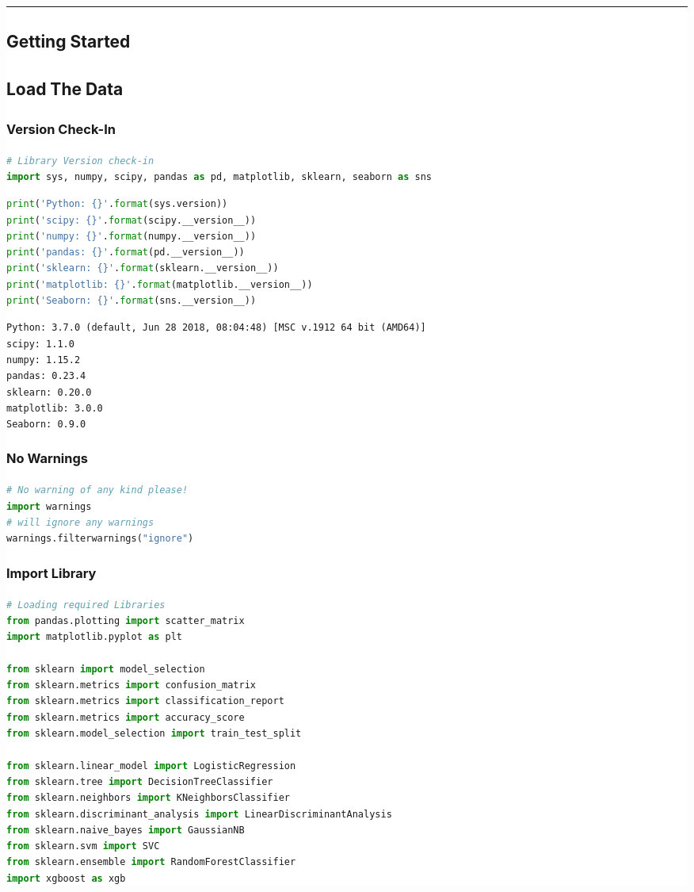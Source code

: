 -----

## Getting Started

## Load The Data

### Version Check-In


```python
# Library Version check-in
import sys, numpy, scipy, pandas as pd, matplotlib, sklearn, seaborn as sns
```


```python
print('Python: {}'.format(sys.version))
print('scipy: {}'.format(scipy.__version__))
print('numpy: {}'.format(numpy.__version__))
print('pandas: {}'.format(pd.__version__))
print('sklearn: {}'.format(sklearn.__version__))
print('matplotlib: {}'.format(matplotlib.__version__))
print('Seaborn: {}'.format(sns.__version__))
```

    Python: 3.7.0 (default, Jun 28 2018, 08:04:48) [MSC v.1912 64 bit (AMD64)]
    scipy: 1.1.0
    numpy: 1.15.2
    pandas: 0.23.4
    sklearn: 0.20.0
    matplotlib: 3.0.0
    Seaborn: 0.9.0
    

### No Warnings


```python
# No warning of any kind please!
import warnings
# will ignore any warnings
warnings.filterwarnings("ignore")
```

### Import Library


```python
# Loading required Libraries
from pandas.plotting import scatter_matrix
import matplotlib.pyplot as plt

from sklearn import model_selection
from sklearn.metrics import confusion_matrix
from sklearn.metrics import classification_report
from sklearn.metrics import accuracy_score
from sklearn.model_selection import train_test_split

from sklearn.linear_model import LogisticRegression
from sklearn.tree import DecisionTreeClassifier
from sklearn.neighbors import KNeighborsClassifier
from sklearn.discriminant_analysis import LinearDiscriminantAnalysis
from sklearn.naive_bayes import GaussianNB
from sklearn.svm import SVC
from sklearn.ensemble import RandomForestClassifier
import xgboost as xgb
```
